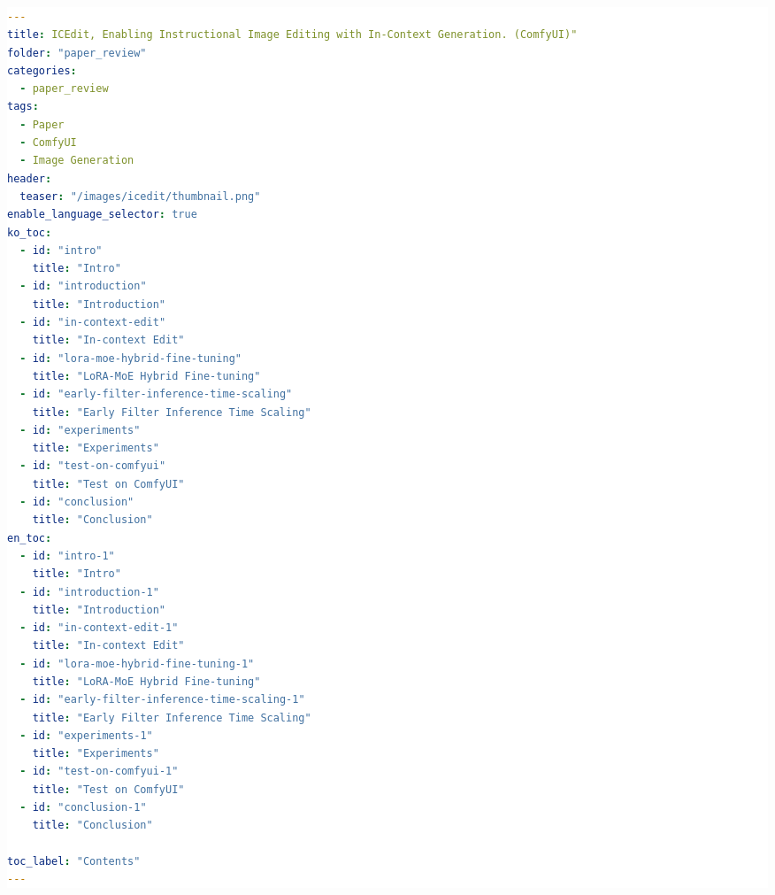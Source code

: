```yaml
---
title: ICEdit, Enabling Instructional Image Editing with In-Context Generation. (ComfyUI)"
folder: "paper_review"
categories:
  - paper_review
tags:
  - Paper
  - ComfyUI
  - Image Generation
header:
  teaser: "/images/icedit/thumbnail.png"
enable_language_selector: true
ko_toc:
  - id: "intro"
    title: "Intro"
  - id: "introduction"
    title: "Introduction"
  - id: "in-context-edit"
    title: "In-context Edit"
  - id: "lora-moe-hybrid-fine-tuning"
    title: "LoRA-MoE Hybrid Fine-tuning"
  - id: "early-filter-inference-time-scaling"
    title: "Early Filter Inference Time Scaling"
  - id: "experiments"
    title: "Experiments"
  - id: "test-on-comfyui"
    title: "Test on ComfyUI"  
  - id: "conclusion"
    title: "Conclusion"
en_toc:
  - id: "intro-1"
    title: "Intro"
  - id: "introduction-1"
    title: "Introduction"
  - id: "in-context-edit-1"
    title: "In-context Edit"
  - id: "lora-moe-hybrid-fine-tuning-1"
    title: "LoRA-MoE Hybrid Fine-tuning"
  - id: "early-filter-inference-time-scaling-1"
    title: "Early Filter Inference Time Scaling"
  - id: "experiments-1"
    title: "Experiments"
  - id: "test-on-comfyui-1"
    title: "Test on ComfyUI"
  - id: "conclusion-1"
    title: "Conclusion"

toc_label: "Contents"
---
```
